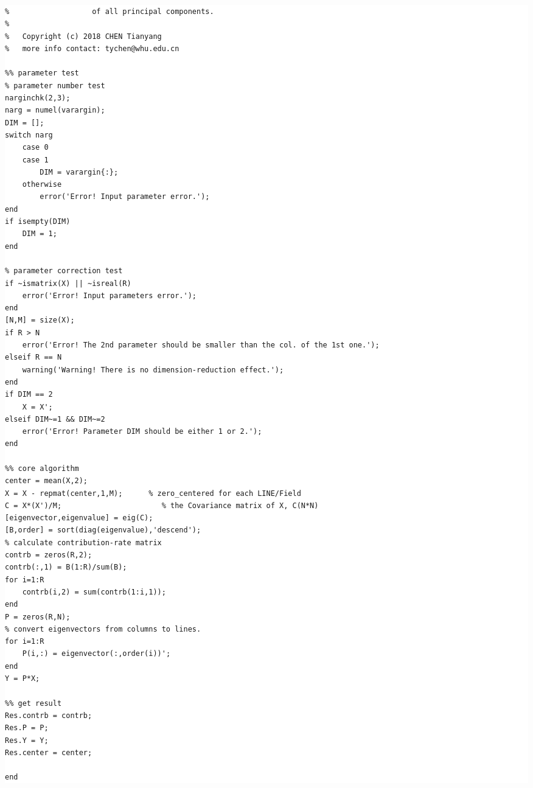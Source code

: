 ```
%                   of all principal components.
% 
%   Copyright (c) 2018 CHEN Tianyang
%   more info contact: tychen@whu.edu.cn

%% parameter test
% parameter number test
narginchk(2,3);
narg = numel(varargin);
DIM = [];
switch narg
    case 0
    case 1
        DIM = varargin{:};
    otherwise
        error('Error! Input parameter error.');
end
if isempty(DIM)
    DIM = 1;
end

% parameter correction test
if ~ismatrix(X) || ~isreal(R)
    error('Error! Input parameters error.');
end
[N,M] = size(X);
if R > N
    error('Error! The 2nd parameter should be smaller than the col. of the 1st one.');
elseif R == N
    warning('Warning! There is no dimension-reduction effect.');
end
if DIM == 2
    X = X';
elseif DIM~=1 && DIM~=2
    error('Error! Parameter DIM should be either 1 or 2.');
end

%% core algorithm
center = mean(X,2);
X = X - repmat(center,1,M);      % zero_centered for each LINE/Field
C = X*(X')/M;                       % the Covariance matrix of X, C(N*N)
[eigenvector,eigenvalue] = eig(C);
[B,order] = sort(diag(eigenvalue),'descend');
% calculate contribution-rate matrix
contrb = zeros(R,2);
contrb(:,1) = B(1:R)/sum(B);             
for i=1:R
    contrb(i,2) = sum(contrb(1:i,1));
end
P = zeros(R,N);
% convert eigenvectors from columns to lines.
for i=1:R
    P(i,:) = eigenvector(:,order(i))';
end
Y = P*X;

%% get result
Res.contrb = contrb;
Res.P = P;
Res.Y = Y;
Res.center = center;

end
```